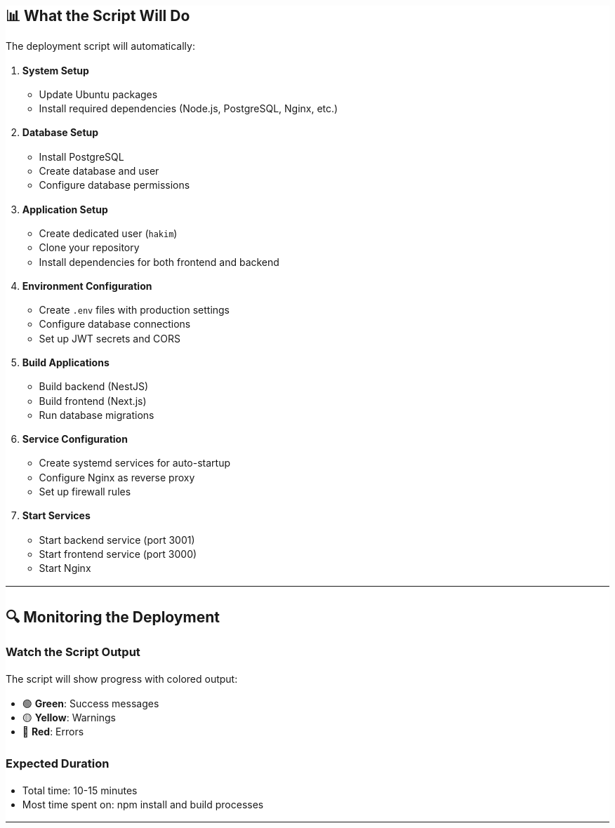 
## 📊 What the Script Will Do

The deployment script will automatically:

1. **System Setup**
   - Update Ubuntu packages
   - Install required dependencies (Node.js, PostgreSQL, Nginx, etc.)

2. **Database Setup**
   - Install PostgreSQL
   - Create database and user
   - Configure database permissions

3. **Application Setup**
   - Create dedicated user (`hakim`)
   - Clone your repository
   - Install dependencies for both frontend and backend

4. **Environment Configuration**
   - Create `.env` files with production settings
   - Configure database connections
   - Set up JWT secrets and CORS

5. **Build Applications**
   - Build backend (NestJS)
   - Build frontend (Next.js)
   - Run database migrations

6. **Service Configuration**
   - Create systemd services for auto-startup
   - Configure Nginx as reverse proxy
   - Set up firewall rules

7. **Start Services**
   - Start backend service (port 3001)
   - Start frontend service (port 3000)
   - Start Nginx

---

## 🔍 Monitoring the Deployment

### **Watch the Script Output**
The script will show progress with colored output:
- 🟢 **Green**: Success messages
- 🟡 **Yellow**: Warnings
- 🔴 **Red**: Errors

### **Expected Duration**
- Total time: 10-15 minutes
- Most time spent on: npm install and build processes

---
